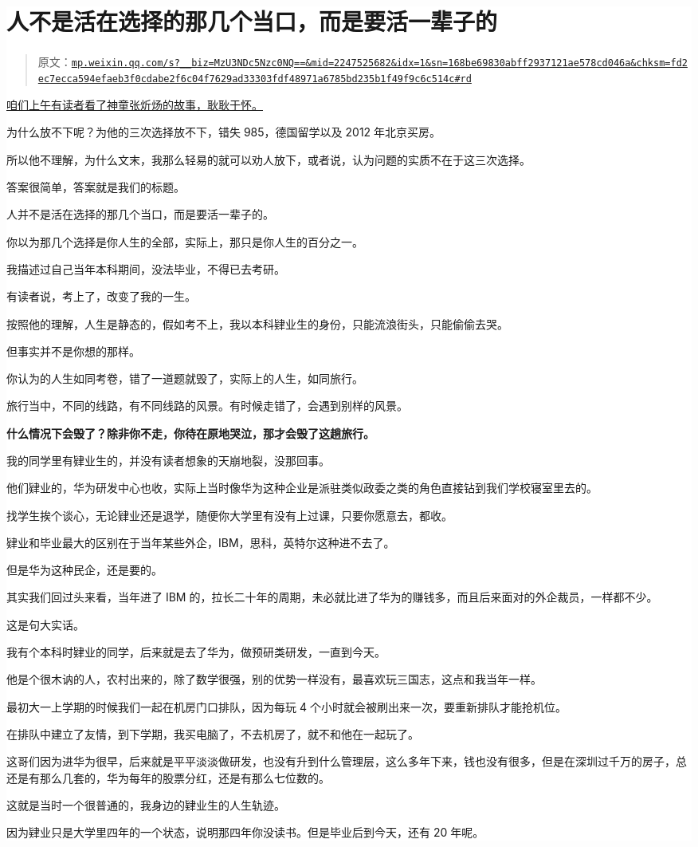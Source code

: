# 人不是活在选择的那几个当口，而是要活一辈子的

> 原文：[`mp.weixin.qq.com/s?__biz=MzU3NDc5Nzc0NQ==&mid=2247525682&idx=1&sn=168be69830abff2937121ae578cd046a&chksm=fd2ec7ecca594efaeb3f0cdabe2f6c04f7629ad33303fdf48971a6785bd235b1f49f9c6c514c#rd`](http://mp.weixin.qq.com/s?__biz=MzU3NDc5Nzc0NQ==&mid=2247525682&idx=1&sn=168be69830abff2937121ae578cd046a&chksm=fd2ec7ecca594efaeb3f0cdabe2f6c04f7629ad33303fdf48971a6785bd235b1f49f9c6c514c#rd)

[咱们上午有读者看了神童张炘炀的故事，耿耿于怀。](http://mp.weixin.qq.com/s?__biz=MzU0MjYwNDU2Mw==&mid=2247512270&idx=1&sn=7962effee00e9400bcfa9fa5a66c407e&chksm=fb1adcb2cc6d55a4b8e446055f8166340ed79384b81f82c207417b70917b2a2dd6bcb888846d&scene=21#wechat_redirect)

为什么放不下呢？为他的三次选择放不下，错失 985，德国留学以及 2012 年北京买房。

所以他不理解，为什么文末，我那么轻易的就可以劝人放下，或者说，认为问题的实质不在于这三次选择。 

答案很简单，答案就是我们的标题。 

人并不是活在选择的那几个当口，而是要活一辈子的。

你以为那几个选择是你人生的全部，实际上，那只是你人生的百分之一。 

我描述过自己当年本科期间，没法毕业，不得已去考研。 

有读者说，考上了，改变了我的一生。 

按照他的理解，人生是静态的，假如考不上，我以本科肄业生的身份，只能流浪街头，只能偷偷去哭。 

但事实并不是你想的那样。 

你认为的人生如同考卷，错了一道题就毁了，实际上的人生，如同旅行。 

旅行当中，不同的线路，有不同线路的风景。有时候走错了，会遇到别样的风景。 

**什么情况下会毁了？除非你不走，你待在原地哭泣，那才会毁了这趟旅行。**

我的同学里有肄业生的，并没有读者想象的天崩地裂，没那回事。 

他们肄业的，华为研发中心也收，实际上当时像华为这种企业是派驻类似政委之类的角色直接钻到我们学校寝室里去的。

找学生挨个谈心，无论肄业还是退学，随便你大学里有没有上过课，只要你愿意去，都收。

肄业和毕业最大的区别在于当年某些外企，IBM，思科，英特尔这种进不去了。

但是华为这种民企，还是要的。

其实我们回过头来看，当年进了 IBM 的，拉长二十年的周期，未必就比进了华为的赚钱多，而且后来面对的外企裁员，一样都不少。

这是句大实话。 

我有个本科时肄业的同学，后来就是去了华为，做预研类研发，一直到今天。

他是个很木讷的人，农村出来的，除了数学很强，别的优势一样没有，最喜欢玩三国志，这点和我当年一样。 

最初大一上学期的时候我们一起在机房门口排队，因为每玩 4 个小时就会被刷出来一次，要重新排队才能抢机位。 

在排队中建立了友情，到下学期，我买电脑了，不去机房了，就不和他在一起玩了。 

这哥们因为进华为很早，后来就是平平淡淡做研发，也没有升到什么管理层，这么多年下来，钱也没有很多，但是在深圳过千万的房子，总还是有那么几套的，华为每年的股票分红，还是有那么七位数的。

这就是当时一个很普通的，我身边的肄业生的人生轨迹。 

因为肄业只是大学里四年的一个状态，说明那四年你没读书。但是毕业后到今天，还有 20 年呢。
